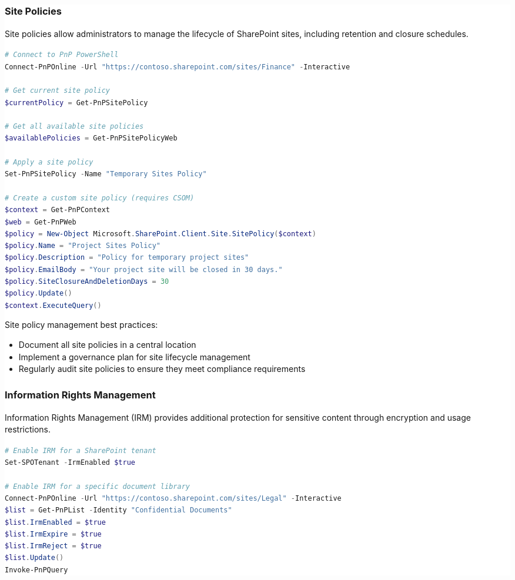 ### Site Policies

Site policies allow administrators to manage the lifecycle of SharePoint sites, including retention and closure schedules.

```powershell
# Connect to PnP PowerShell
Connect-PnPOnline -Url "https://contoso.sharepoint.com/sites/Finance" -Interactive

# Get current site policy
$currentPolicy = Get-PnPSitePolicy

# Get all available site policies
$availablePolicies = Get-PnPSitePolicyWeb

# Apply a site policy
Set-PnPSitePolicy -Name "Temporary Sites Policy"

# Create a custom site policy (requires CSOM)
$context = Get-PnPContext
$web = Get-PnPWeb
$policy = New-Object Microsoft.SharePoint.Client.Site.SitePolicy($context)
$policy.Name = "Project Sites Policy"
$policy.Description = "Policy for temporary project sites"
$policy.EmailBody = "Your project site will be closed in 30 days."
$policy.SiteClosureAndDeletionDays = 30
$policy.Update()
$context.ExecuteQuery()
```

Site policy management best practices:
- Document all site policies in a central location
- Implement a governance plan for site lifecycle management
- Regularly audit site policies to ensure they meet compliance requirements

### Information Rights Management

Information Rights Management (IRM) provides additional protection for sensitive content through encryption and usage restrictions.

```powershell
# Enable IRM for a SharePoint tenant
Set-SPOTenant -IrmEnabled $true

# Enable IRM for a specific document library
Connect-PnPOnline -Url "https://contoso.sharepoint.com/sites/Legal" -Interactive
$list = Get-PnPList -Identity "Confidential Documents"
$list.IrmEnabled = $true
$list.IrmExpire = $true
$list.IrmReject = $true
$list.Update()
Invoke-PnPQuery
```
